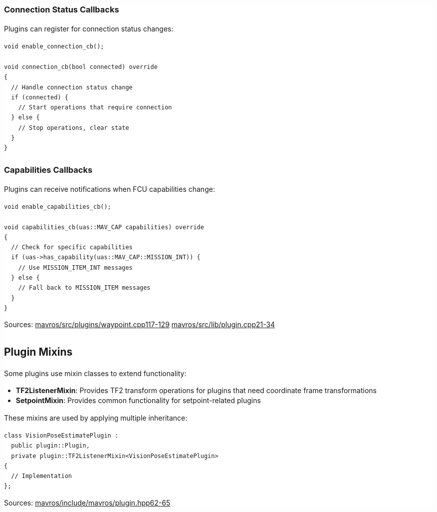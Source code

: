 ### Connection Status Callbacks

Plugins can register for connection status changes:

```
void enable_connection_cb();

void connection_cb(bool connected) override
{
  // Handle connection status change
  if (connected) {
    // Start operations that require connection
  } else {
    // Stop operations, clear state
  }
}
```

### Capabilities Callbacks

Plugins can receive notifications when FCU capabilities change:

```
void enable_capabilities_cb();

void capabilities_cb(uas::MAV_CAP capabilities) override
{
  // Check for specific capabilities
  if (uas->has_capability(uas::MAV_CAP::MISSION_INT)) {
    // Use MISSION_ITEM_INT messages
  } else {
    // Fall back to MISSION_ITEM messages
  }
}
```

Sources: [mavros/src/plugins/waypoint.cpp117-129](https://github.com/mavlink/mavros/blob/44fa2f90/mavros/src/plugins/waypoint.cpp#L117-L129) [mavros/src/lib/plugin.cpp21-34](https://github.com/mavlink/mavros/blob/44fa2f90/mavros/src/lib/plugin.cpp#L21-L34)

## Plugin Mixins

Some plugins use mixin classes to extend functionality:

-   **TF2ListenerMixin**: Provides TF2 transform operations for plugins that need coordinate frame transformations
-   **SetpointMixin**: Provides common functionality for setpoint-related plugins

These mixins are used by applying multiple inheritance:

```
class VisionPoseEstimatePlugin : 
  public plugin::Plugin,
  private plugin::TF2ListenerMixin<VisionPoseEstimatePlugin>
{
  // Implementation
};
```

Sources: [mavros/include/mavros/plugin.hpp62-65](https://github.com/mavlink/mavros/blob/44fa2f90/mavros/include/mavros/plugin.hpp#L62-L65)